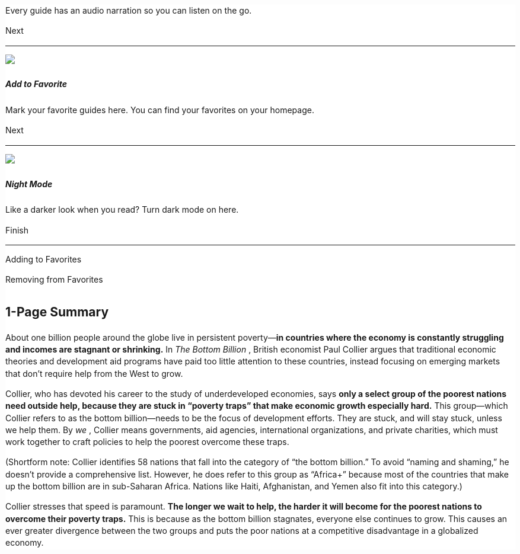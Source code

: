 Every guide has an audio narration so you can listen on the go. 

Next

  *   *   *   *   * 


![](/img/tutorial-favorite.b948300a.svg)

##### Add to Favorite

Mark your favorite guides here. You can find your favorites on your homepage. 

Next

  *   *   *   *   * 


![](/img/tutorial-night.ddd7fb5c.svg)

##### Night Mode

Like a darker look when you read? Turn dark mode on here. 

Finish

  *   *   *   *   * 


Adding to Favorites 

Removing from Favorites 

## 1-Page Summary

About one billion people around the globe live in persistent poverty—**in countries where the economy is constantly struggling and incomes are stagnant or shrinking.** In _The Bottom Billion_ , British economist Paul Collier argues that traditional economic theories and development aid programs have paid too little attention to these countries, instead focusing on emerging markets that don’t require help from the West to grow.

Collier, who has devoted his career to the study of underdeveloped economies, says **only a select group of the poorest nations need outside help, because they are stuck in “poverty traps” that make economic growth especially hard.** This group—which Collier refers to as the bottom billion—needs to be the focus of development efforts. They are stuck, and will stay stuck, unless we help them. By _we_ , Collier means governments, aid agencies, international organizations, and private charities, which must work together to craft policies to help the poorest overcome these traps.

(Shortform note: Collier identifies 58 nations that fall into the category of “the bottom billion.” To avoid “naming and shaming,” he doesn’t provide a comprehensive list. However, he does refer to this group as “Africa+” because most of the countries that make up the bottom billion are in sub-Saharan Africa. Nations like Haiti, Afghanistan, and Yemen also fit into this category.)

Collier stresses that speed is paramount. **The longer we wait to help, the harder it will become for the poorest nations to overcome their poverty traps.** This is because as the bottom billion stagnates, everyone else continues to grow. This causes an ever greater divergence between the two groups and puts the poor nations at a competitive disadvantage in a globalized economy.
